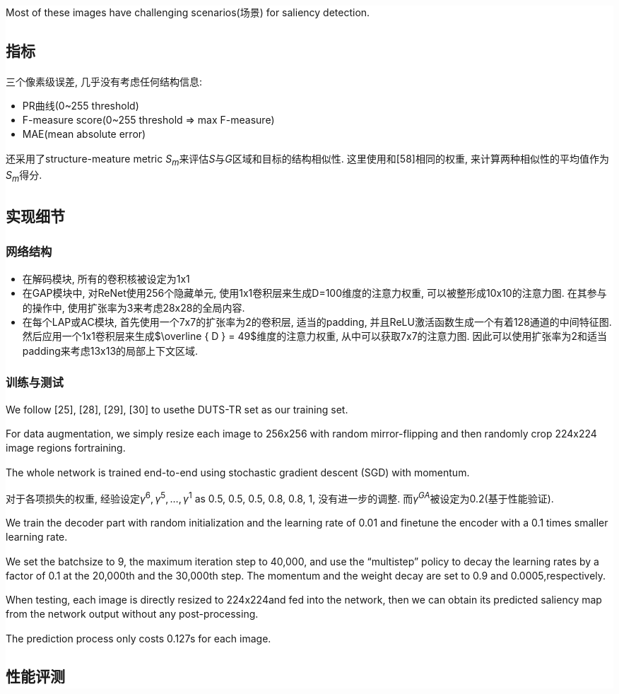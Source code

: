Most of these images have challenging scenarios(场景) for saliency detection.

## 指标

三个像素级误差, 几乎没有考虑任何结构信息:

* PR曲线(0~255 threshold)
* F-measure score(0~255 threshold => max F-measure)
* MAE(mean absolute error)

还采用了structure-meature metric $S_m$来评估$S$与$G$区域和目标的结构相似性. 这里使用和[58]相同的权重, 来计算两种相似性的平均值作为$S_m$得分.

## 实现细节

### 网络结构

* 在解码模块, 所有的卷积核被设定为1x1
* 在GAP模块中, 对ReNet使用256个隐藏单元, 使用1x1卷积层来生成D=100维度的注意力权重, 可以被整形成10x10的注意力图. 在其参与的操作中, 使用扩张率为3来考虑28x28的全局内容.
* 在每个LAP或AC模块, 首先使用一个7x7的扩张率为2的卷积层, 适当的padding, 并且ReLU激活函数生成一个有着128通道的中间特征图. 然后应用一个1x1卷积层来生成$\overline { D } = 49$维度的注意力权重, 从中可以获取7x7的注意力图. 因此可以使用扩张率为2和适当padding来考虑13x13的局部上下文区域.

### 训练与测试

We follow [25], [28], [29], [30] to usethe DUTS-TR set as our training set.

For data augmentation, we simply resize each image to 256x256 with random mirror-flipping and then randomly crop 224x224 image regions fortraining.

The whole network is trained end-to-end using stochastic gradient descent (SGD) with momentum.

对于各项损失的权重, 经验设定$\gamma ^ { 6 } , \gamma ^ { 5 } , \ldots , \gamma ^ { 1 }$ as 0.5, 0.5, 0.5, 0.8, 0.8, 1, 没有进一步的调整. 而$\gamma ^ { G A }$被设定为0.2(基于性能验证).

We train the decoder part with random initialization and the learning rate of 0.01 and finetune the encoder with a 0.1 times smaller learning rate.

We set the batchsize to 9, the maximum iteration step to 40,000, and use the “multistep” policy to decay the learning rates by a factor of 0.1 at the 20,000th and the 30,000th step. The momentum and the weight decay are set to 0.9 and 0.0005,respectively.

When testing, each image is directly resized to 224x224and fed into the network, then we can obtain its predicted saliency map from the network output without any post-processing.

The prediction process only costs 0.127s for each image.

## 性能评测
